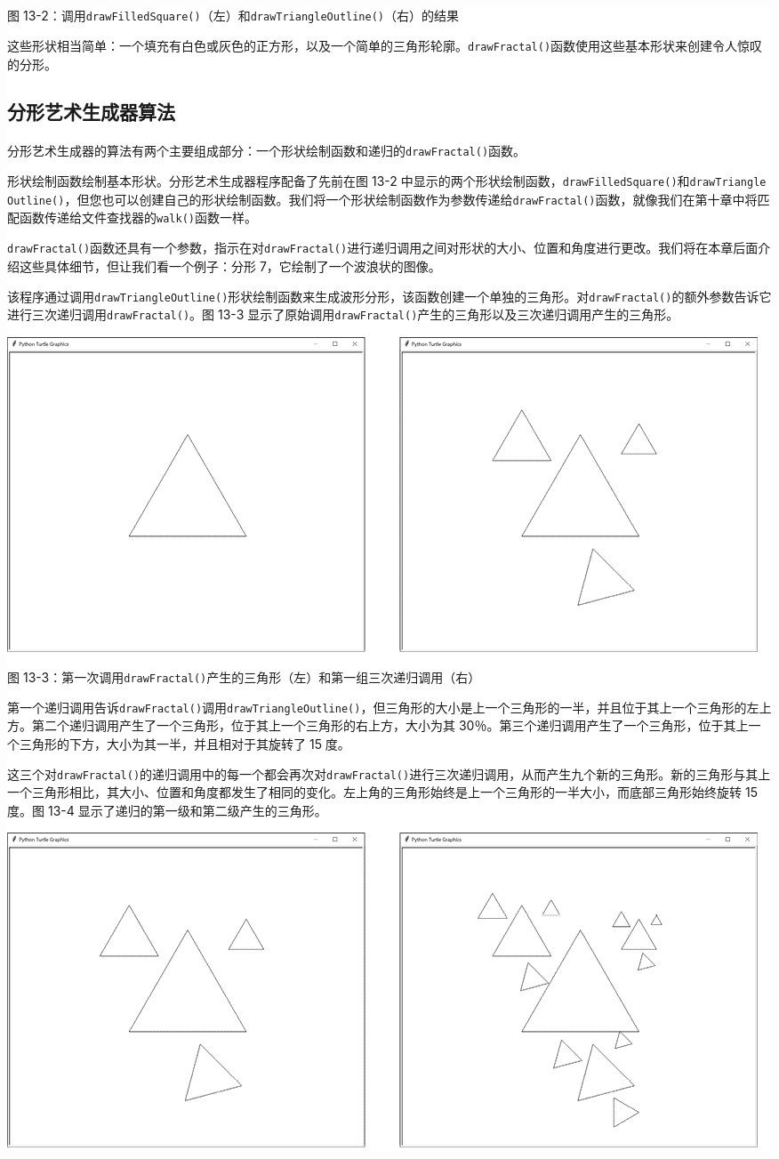图 13-2：调用`drawFilledSquare()`（左）和`drawTriangleOutline()`（右）的结果

这些形状相当简单：一个填充有白色或灰色的正方形，以及一个简单的三角形轮廓。`drawFractal()`函数使用这些基本形状来创建令人惊叹的分形。

## 分形艺术生成器算法

分形艺术生成器的算法有两个主要组成部分：一个形状绘制函数和递归的`drawFractal()`函数。

形状绘制函数绘制基本形状。分形艺术生成器程序配备了先前在图 13-2 中显示的两个形状绘制函数，`drawFilledSquare()`和`drawTriangleOutline()`，但您也可以创建自己的形状绘制函数。我们将一个形状绘制函数作为参数传递给`drawFractal()`函数，就像我们在第十章中将匹配函数传递给文件查找器的`walk()`函数一样。

`drawFractal()`函数还具有一个参数，指示在对`drawFractal()`进行递归调用之间对形状的大小、位置和角度进行更改。我们将在本章后面介绍这些具体细节，但让我们看一个例子：分形 7，它绘制了一个波浪状的图像。

该程序通过调用`drawTriangleOutline()`形状绘制函数来生成波形分形，该函数创建一个单独的三角形。对`drawFractal()`的额外参数告诉它进行三次递归调用`drawFractal()`。图 13-3 显示了原始调用`drawFractal()`产生的三角形以及三次递归调用产生的三角形。

![两个乌龟图形截图。第一个显示等边三角形的轮廓。第二个显示相同的三角形轮廓，以及另外三个较小的等边三角形：两个在第一个上方，第三个在下方并稍微向左旋转。](img/f13003.png)

图 13-3：第一次调用`drawFractal()`产生的三角形（左）和第一组三次递归调用（右）

第一个递归调用告诉`drawFractal()`调用`drawTriangleOutline()`，但三角形的大小是上一个三角形的一半，并且位于其上一个三角形的左上方。第二个递归调用产生了一个三角形，位于其上一个三角形的右上方，大小为其 30％。第三个递归调用产生了一个三角形，位于其上一个三角形的下方，大小为其一半，并且相对于其旋转了 15 度。

这三个对`drawFractal()`的递归调用中的每一个都会再次对`drawFractal()`进行三次递归调用，从而产生九个新的三角形。新的三角形与其上一个三角形相比，其大小、位置和角度都发生了相同的变化。左上角的三角形始终是上一个三角形的一半大小，而底部三角形始终旋转 15 度。图 13-4 显示了递归的第一级和第二级产生的三角形。

![两个乌龟图形的截图。第一个显示与图 13-3 中相同的四个三角形。第二个显示围绕每个三角形的三个较小的三角形以相同的模式聚集。](img/f13004.png)
